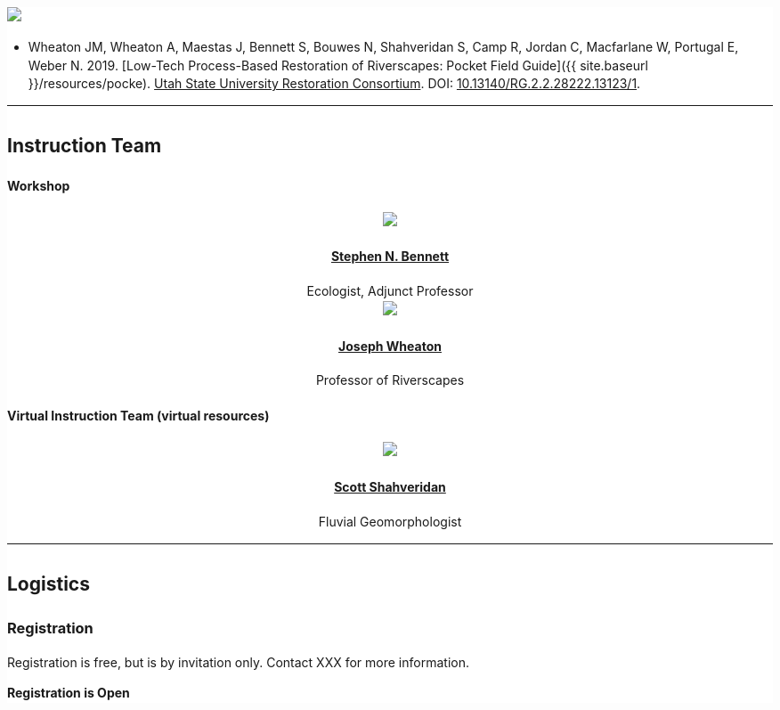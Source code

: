 <a href="{{ site.baseurl }}/resources/pocket"><img class="float-right" src="{{ site.baseurl }}/assets/images/covers/pocket_guide_cover_150w.png"></a>

- <a href="http://dx.doi.org/10.13140/RG.2.2.28222.13123/1"><i class="fa fa-file-pdf-o" aria-hidden="true"></i></a> Wheaton JM, Wheaton A, Maestas J, Bennett S, Bouwes N, Shahveridan S, Camp R, Jordan C, Macfarlane W, Portugal E, Weber N. 2019. [Low-Tech Process-Based Restoration of Riverscapes: Pocket Field Guide]({{ site.baseurl }}/resources/pocke). [Utah State University Restoration Consortium](http://restoration.usu.edu). DOI: [10.13140/RG.2.2.28222.13123/1](http://dx.doi.org/10.13140/RG.2.2.28222.13123/1).

-----

## Instruction Team

####  Workshop
<div class="row small-up-2 medium-up-2 large-up-4" align="center">

  <div class="column column-block">
    <a href="https://www.researchgate.net/profile/Stephen_Bennett8"><img src="{{ site.baseurl }}/assets/images/people/bennett-round_orig.png"></a>
    <h4><a href="https://www.researchgate.net/profile/Stephen_Bennett8">Stephen N. Bennett</a></h4>
    Ecologist, Adjunct Professor
  </div>

  <div class="column column-block">
    <a href="https://www.researchgate.net/profile/Joseph_Wheaton"><img src="{{ site.baseurl }}/assets/images/people/Wheaton_round.png"></a>
    <h4><a href="https://www.researchgate.net/profile/Joseph_Wheaton">Joseph Wheaton</a></h4>
    Professor of Riverscapes
  </div>


</div>

#### Virtual Instruction Team (virtual resources)
<div class="row small-up-2 medium-up-2 large-up-4" align="center">


<div class="column column-block">
	<a href="https://www.researchgate.net/profile/Scott_Shahverdian"><img src="{{ site.baseurl }}/assets/images/people/shahverdian-round_1.png"></a>
    <h4><a href="https://www.researchgate.net/profile/Scott_Shahverdian">Scott Shahveridan</a></h4>
    Fluvial Geomorphologist
  </div>


</div>

----
## Logistics
### Registration
Registration is free, but is by invitation only. Contact XXX for more information.

**Registration is Open**

